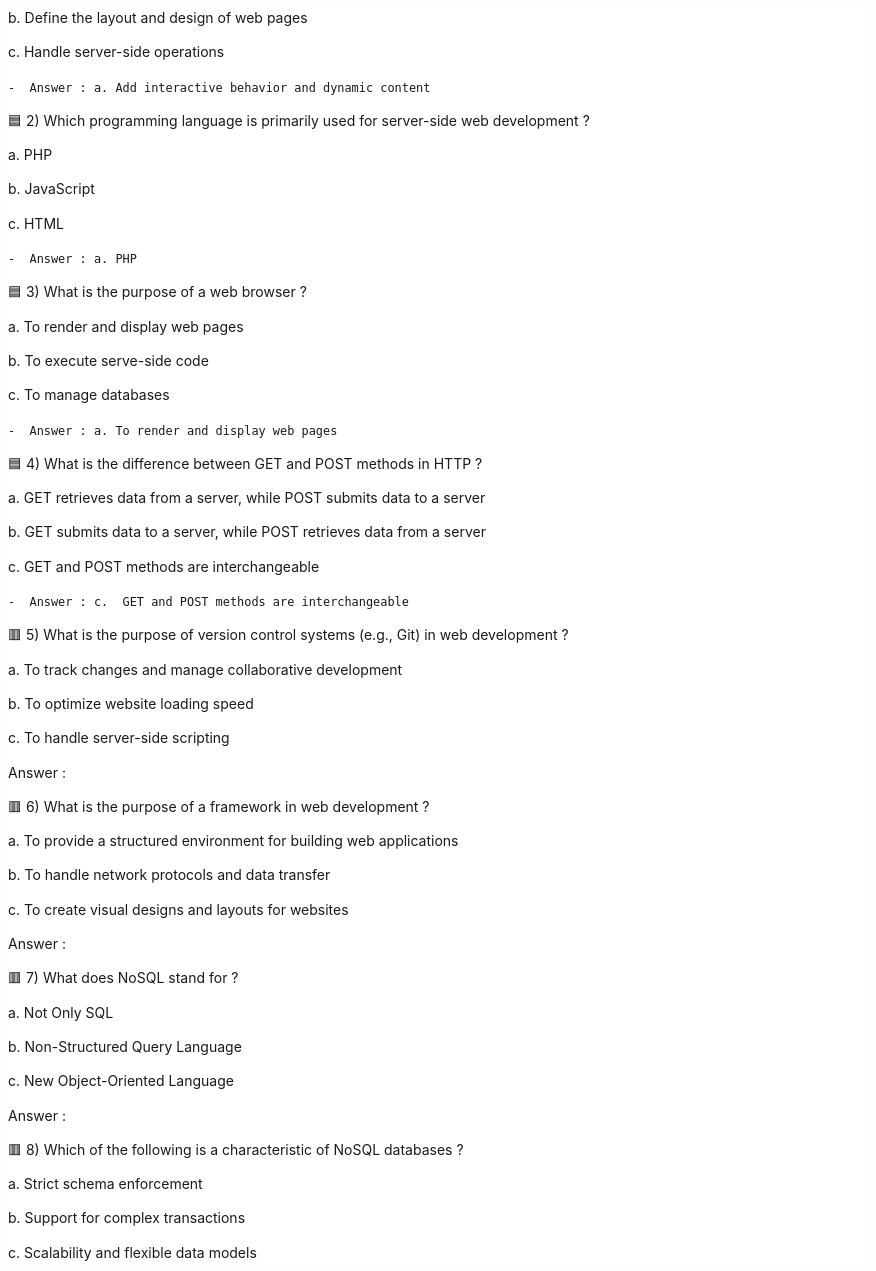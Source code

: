 b.	Define the layout and design of web pages

c.	Handle server-side operations

    -  Answer : a. Add interactive behavior and dynamic content

🟦 2)	Which programming language is primarily used for server-side web development ?

a.	PHP

b.	JavaScript

c.	HTML

    -  Answer : a. PHP

🟦 3)	What is the purpose of a web browser ?

a.	To render and display web pages

b.	To execute serve-side code

c.	To manage databases

    -  Answer : a. To render and display web pages

🟦 4)	What is the difference between GET and POST methods in HTTP ?

a.	GET retrieves data from a server, while POST submits data to a server

b.	GET submits data to a server, while POST retrieves data from a server

c.	GET and POST methods are interchangeable

    -  Answer : c.	GET and POST methods are interchangeable

🟥 5)	What is the purpose of version control systems (e.g., Git) in web development ?

a.	To track changes and manage collaborative development

b.	To optimize website loading speed

c.	To handle server-side scripting

Answer : 

🟥 6)	What is the purpose of a framework in web development ?

a.	To provide a structured environment for building web applications

b.	To handle network protocols and data transfer

c.	To create visual designs and layouts for websites

Answer : 

🟥 7)	What does NoSQL stand for ?

a.	Not Only SQL

b.	Non-Structured Query Language

c.	New Object-Oriented Language

Answer : 

🟥 8)	Which of the following is a characteristic of NoSQL databases ?

a.	Strict schema enforcement

b.	Support for complex transactions

c.	Scalability and flexible data models

